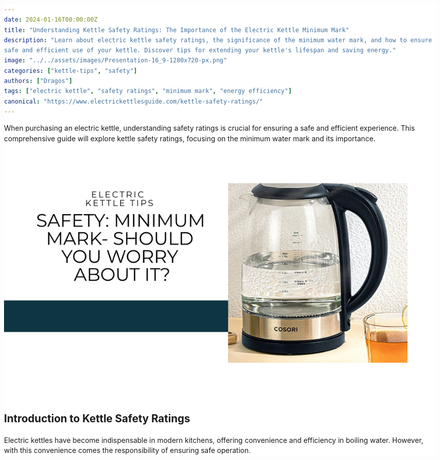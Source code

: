 ```yaml
---
date: 2024-01-16T00:00:00Z
title: "Understanding Kettle Safety Ratings: The Importance of the Electric Kettle Minimum Mark"
description: "Learn about electric kettle safety ratings, the significance of the minimum water mark, and how to ensure safe and efficient use of your kettle. Discover tips for extending your kettle's lifespan and saving energy."
image: "../../assets/images/Presentation-16_9-1280x720-px.png"
categories: ["kettle-tips", "safety"]
authors: ["Dragos"]
tags: ["electric kettle", "safety ratings", "minimum mark", "energy efficiency"]
canonical: "https://www.electrickettlesguide.com/kettle-safety-ratings/"
---
```


When purchasing an electric kettle, understanding safety ratings is crucial for ensuring a safe and efficient experience. This comprehensive guide will explore kettle safety ratings, focusing on the minimum water mark and its importance.

![Kettle Safety Ratings](../../assets/images/Presentation-16_9-1280x720-px.png)

## Introduction to Kettle Safety Ratings

Electric kettles have become indispensable in modern kitchens, offering convenience and efficiency in boiling water. However, with this convenience comes the responsibility of ensuring safe operation.
